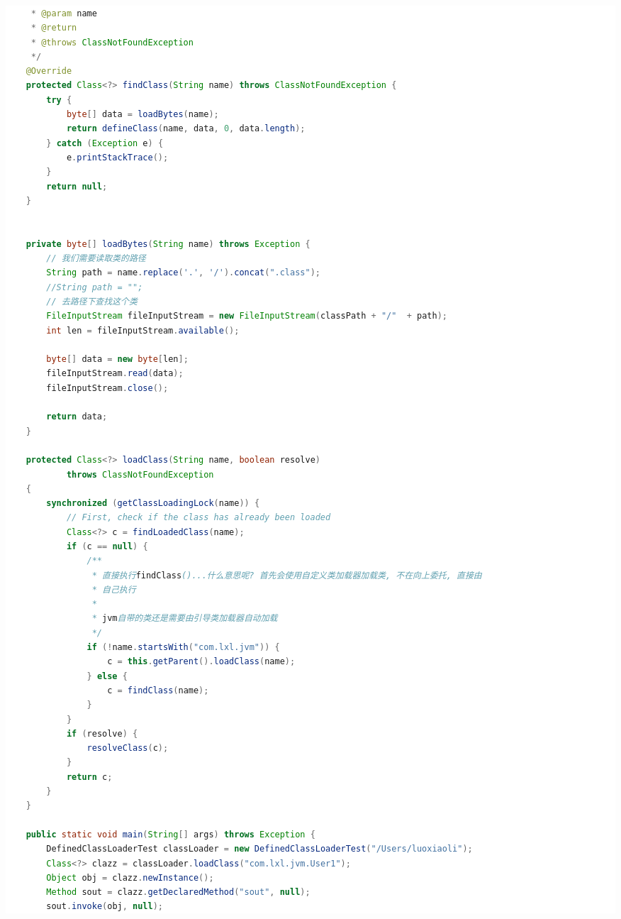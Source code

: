 ```java
     * @param name
     * @return
     * @throws ClassNotFoundException
     */
    @Override
    protected Class<?> findClass(String name) throws ClassNotFoundException {
        try {
            byte[] data = loadBytes(name);
            return defineClass(name, data, 0, data.length);
        } catch (Exception e) {
            e.printStackTrace();
        }
        return null;
    }


    private byte[] loadBytes(String name) throws Exception {
        // 我们需要读取类的路径
        String path = name.replace('.', '/').concat(".class");
        //String path = "";
        // 去路径下查找这个类
        FileInputStream fileInputStream = new FileInputStream(classPath + "/"  + path);
        int len = fileInputStream.available();

        byte[] data = new byte[len];
        fileInputStream.read(data);
        fileInputStream.close();

        return data;
    }

    protected Class<?> loadClass(String name, boolean resolve)
            throws ClassNotFoundException
    {
        synchronized (getClassLoadingLock(name)) {
            // First, check if the class has already been loaded
            Class<?> c = findLoadedClass(name);
            if (c == null) {
                /**
                 * 直接执行findClass()...什么意思呢? 首先会使用自定义类加载器加载类, 不在向上委托, 直接由
                 * 自己执行
                 *
                 * jvm自带的类还是需要由引导类加载器自动加载
                 */
                if (!name.startsWith("com.lxl.jvm")) {
                    c = this.getParent().loadClass(name);
                } else {
                    c = findClass(name);
                }
            }
            if (resolve) {
                resolveClass(c);
            }
            return c;
        }
    }

    public static void main(String[] args) throws Exception {
        DefinedClassLoaderTest classLoader = new DefinedClassLoaderTest("/Users/luoxiaoli");
        Class<?> clazz = classLoader.loadClass("com.lxl.jvm.User1");
        Object obj = clazz.newInstance();
        Method sout = clazz.getDeclaredMethod("sout", null);
        sout.invoke(obj, null);
```